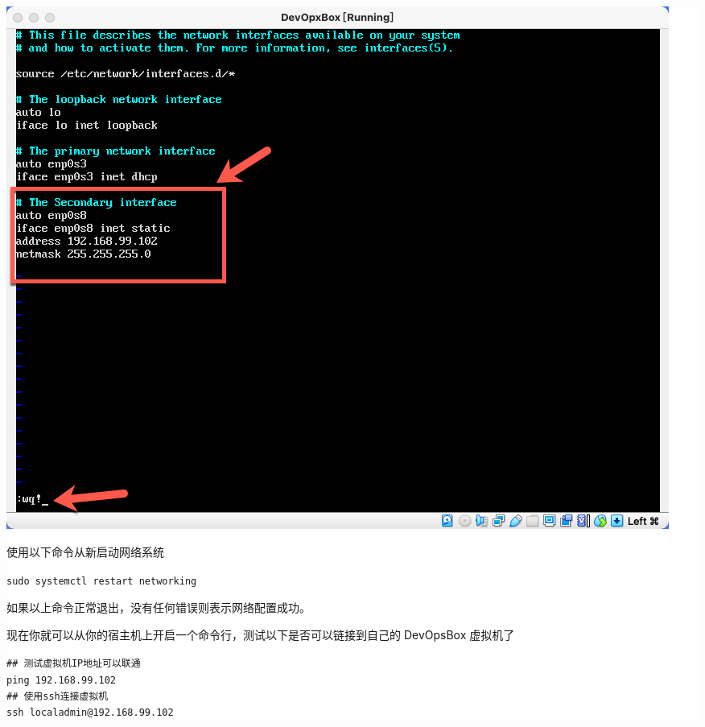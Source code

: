 ![](images/04-devopsbox-ssh03.png)

使用以下命令从新启动网络系统

```shell
sudo systemctl restart networking
```

如果以上命令正常退出，没有任何错误则表示网络配置成功。

现在你就可以从你的宿主机上开启一个命令行，测试以下是否可以链接到自己的 DevOpsBox 虚拟机了

```shell
## 测试虚拟机IP地址可以联通
ping 192.168.99.102
## 使用ssh连接虚拟机
ssh localadmin@192.168.99.102
```
